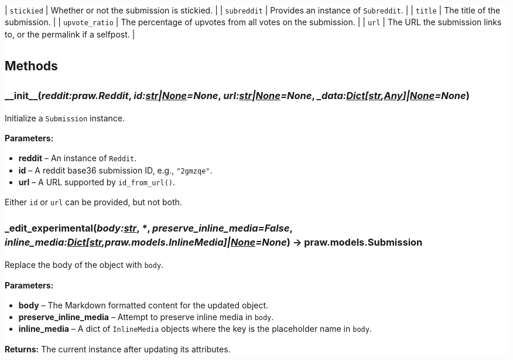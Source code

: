 | `stickied` | Whether or not the submission is stickied. |
| `subreddit` | Provides an instance of `Subreddit`. |
| `title` | The title of the submission. |
| `upvote_ratio` | The percentage of upvotes from all votes on the submission. |
| `url` | The URL the submission links to, or the permalink if a selfpost. |

## Methods

### \_\_init\_\_(_reddit:praw.Reddit_, _id:[str](https://docs.python.org/3/library/stdtypes.html#str "(in Python v3.11)")|[None](https://docs.python.org/3/library/constants.html#None "(in Python v3.11)")\=None_, _url:[str](https://docs.python.org/3/library/stdtypes.html#str "(in Python v3.11)")|[None](https://docs.python.org/3/library/constants.html#None "(in Python v3.11)")\=None_, _\_data:[Dict](https://docs.python.org/3/library/typing.html#typing.Dict "(in Python v3.11)")\[[str](https://docs.python.org/3/library/stdtypes.html#str "(in Python v3.11)"),[Any](https://docs.python.org/3/library/typing.html#typing.Any "(in Python v3.11)")\]|[None](https://docs.python.org/3/library/constants.html#None "(in Python v3.11)")\=None_)

Initialize a `Submission` instance.

**Parameters:**
- **reddit** – An instance of `Reddit`.
- **id** – A reddit base36 submission ID, e.g., `"2gmzqe"`.
- **url** – A URL supported by `id_from_url()`.

Either `id` or `url` can be provided, but not both.

### \_edit\_experimental(_body:[str](https://docs.python.org/3/library/stdtypes.html#str "(in Python v3.11)")_, _\*_, _preserve\_inline\_media\=False_, _inline\_media:[Dict](https://docs.python.org/3/library/typing.html#typing.Dict "(in Python v3.11)")\[[str](https://docs.python.org/3/library/stdtypes.html#str "(in Python v3.11)"),praw.models.InlineMedia\]|[None](https://docs.python.org/3/library/constants.html#None "(in Python v3.11)")\=None_) → praw.models.Submission

Replace the body of the object with `body`.

**Parameters:**
- **body** – The Markdown formatted content for the updated object.
- **preserve\_inline\_media** – Attempt to preserve inline media in `body`.
- **inline\_media** – A dict of `InlineMedia` objects where the key is the placeholder name in `body`.

**Returns:** The current instance after updating its attributes.
